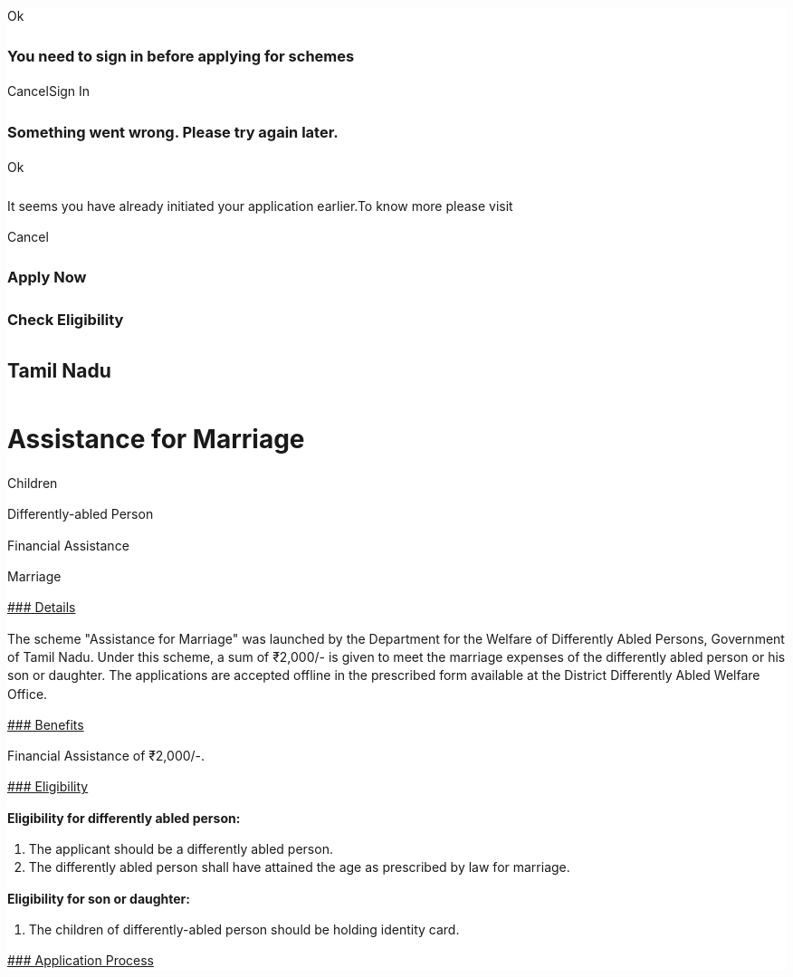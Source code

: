 Ok

### 

### You need to sign in before applying for schemes

CancelSign In

### Something went wrong. Please try again later.

Ok

### 

It seems you have already initiated your application earlier.To know more please visit

Cancel

### Apply Now

### Check Eligibility

Tamil Nadu
----------

Assistance for Marriage
=======================

Children

Differently-abled Person

Financial Assistance

Marriage

[### Details](https://www.myscheme.gov.in/schemes/afm#details)

The scheme "Assistance for Marriage" was launched by the Department for the Welfare of Differently Abled Persons, Government of Tamil Nadu. Under this scheme, a sum of ₹2,000/- is given to meet the marriage expenses of the differently abled person or his son or daughter. The applications are accepted offline in the prescribed form available at the District Differently Abled Welfare Office.

[### Benefits](https://www.myscheme.gov.in/schemes/afm#benefits)

Financial Assistance of ₹2,000/-.

[### Eligibility](https://www.myscheme.gov.in/schemes/afm#eligibility)

**Eligibility for differently abled person:**

1.  The applicant should be a differently abled person.
2.  The differently abled person shall have attained the age as prescribed by law for marriage.

**Eligibility for son or daughter:**

1.  The children of differently-abled person should be holding identity card.

[### Application Process](https://www.myscheme.gov.in/schemes/afm#application-process)
